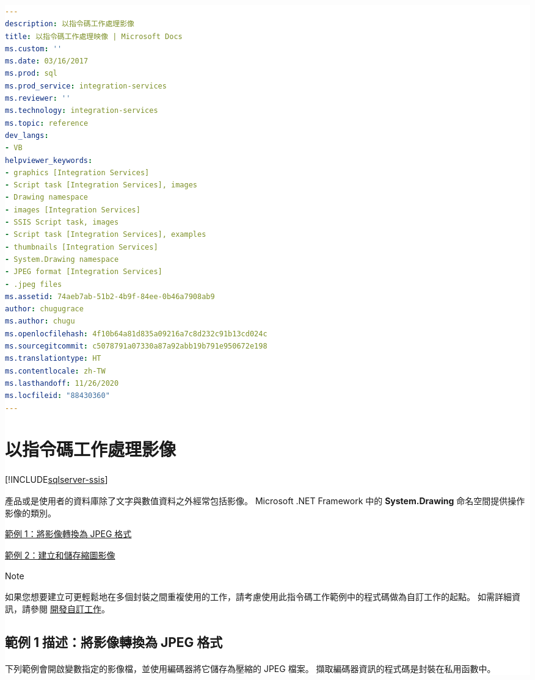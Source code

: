 ```yaml
---
description: 以指令碼工作處理影像
title: 以指令碼工作處理映像 | Microsoft Docs
ms.custom: ''
ms.date: 03/16/2017
ms.prod: sql
ms.prod_service: integration-services
ms.reviewer: ''
ms.technology: integration-services
ms.topic: reference
dev_langs:
- VB
helpviewer_keywords:
- graphics [Integration Services]
- Script task [Integration Services], images
- Drawing namespace
- images [Integration Services]
- SSIS Script task, images
- Script task [Integration Services], examples
- thumbnails [Integration Services]
- System.Drawing namespace
- JPEG format [Integration Services]
- .jpeg files
ms.assetid: 74aeb7ab-51b2-4b9f-84ee-0b46a7908ab9
author: chugugrace
ms.author: chugu
ms.openlocfilehash: 4f10b64a81d835a09216a7c8d232c91b13cd024c
ms.sourcegitcommit: c5078791a07330a87a92abb19b791e950672e198
ms.translationtype: HT
ms.contentlocale: zh-TW
ms.lasthandoff: 11/26/2020
ms.locfileid: "88430360"
---
```

# <a name="working-with-images-with-the-script-task"></a>以指令碼工作處理影像

[!INCLUDE[sqlserver-ssis](../../includes/applies-to-version/sqlserver-ssis.md)]


  產品或是使用者的資料庫除了文字與數值資料之外經常包括影像。 Microsoft .NET Framework 中的 **System.Drawing** 命名空間提供操作影像的類別。  
  
 [範例 1：將影像轉換為 JPEG 格式](#example1)  
  
 [範例 2：建立和儲存縮圖影像](#example2)  
  
> [!NOTE]  
>  如果您想要建立可更輕鬆地在多個封裝之間重複使用的工作，請考慮使用此指令碼工作範例中的程式碼做為自訂工作的起點。 如需詳細資訊，請參閱 [開發自訂工作](../../integration-services/extending-packages-custom-objects/task/developing-a-custom-task.md)。  
  
##  <a name="example-1-description-convert-images-to-jpeg-format"></a><a name="example1"></a> 範例 1 描述：將影像轉換為 JPEG 格式  
 下列範例會開啟變數指定的影像檔，並使用編碼器將它儲存為壓縮的 JPEG 檔案。 擷取編碼器資訊的程式碼是封裝在私用函數中。  
  